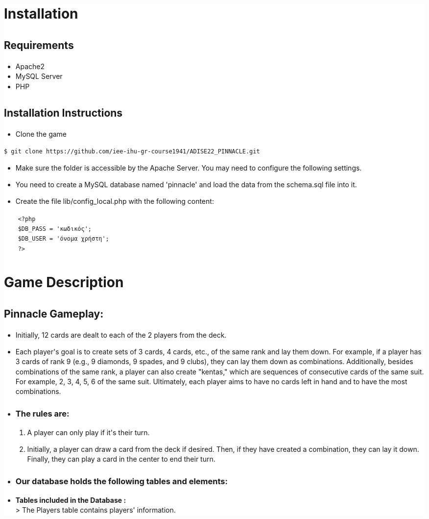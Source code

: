 # Installation

## Requirements

- Apache2
- MySQL Server
- PHP

## Installation Instructions

- Clone the game

```
$ git clone https://github.com/iee-ihu-gr-course1941/ADISE22_PINNACLE.git
```

- Make sure the folder is accessible by the Apache Server. You may need to configure the following settings.

- You need to create a MySQL database named 'pinnacle' and load the data from the schema.sql file into it.

- Create the file lib/config_local.php with the following content:

```
    <?php
	$DB_PASS = 'κωδικός';
	$DB_USER = 'όνομα χρήστη';
    ?>
```
# Game Description

## Pinnacle Gameplay:

- Initially, 12 cards are dealt to each of the 2 players from the deck.

- Each player's goal is to create sets of 3 cards, 4 cards, etc., of the same rank and lay them down. For example, if a player has 3 cards of rank 9 (e.g., 9 diamonds, 9 spades, and 9 clubs), they can lay them down as combinations. Additionally, besides combinations of the same rank, a player can also create "kentas," which are sequences of consecutive cards of the same suit. For example, 2, 3, 4, 5, 6 of the same suit. Ultimately, each player aims to have no cards left in hand and to have the most combinations.

- ### The rules are:
    1. A player can only play if it's their turn.
    
    2. Initially, a player can draw a card from the deck if desired. Then, if they have created a combination, they can lay it down. Finally, they can play a card in the center to end their turn.

- ### Our database holds the following tables and elements:
 - **Tables included in the Database :**  
        > The Players table contains players' information.
   